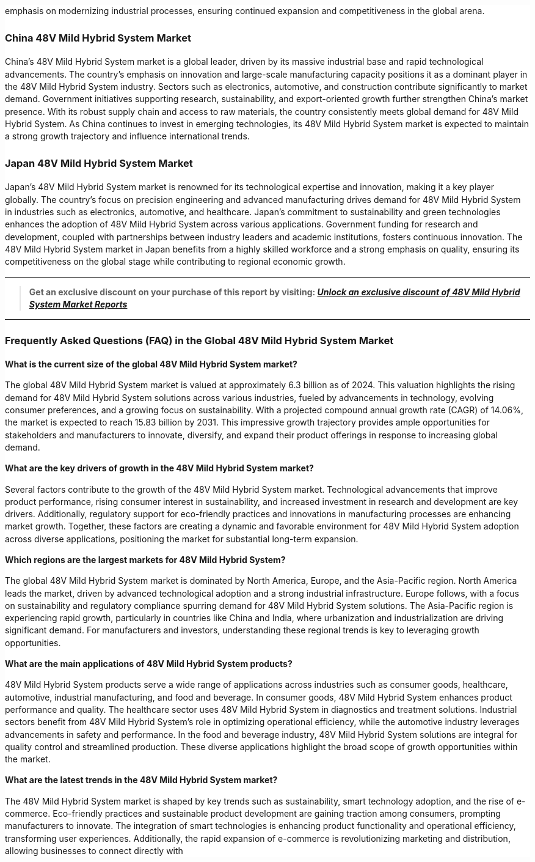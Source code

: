 emphasis on modernizing industrial processes, ensuring continued expansion and competitiveness in the global arena.</p><h3>China 48V Mild Hybrid System Market</h3><p>China&rsquo;s 48V Mild Hybrid System market is a global leader, driven by its massive industrial base and rapid technological advancements. The country&rsquo;s emphasis on innovation and large-scale manufacturing capacity positions it as a dominant player in the 48V Mild Hybrid System industry. Sectors such as electronics, automotive, and construction contribute significantly to market demand. Government initiatives supporting research, sustainability, and export-oriented growth further strengthen China&rsquo;s market presence. With its robust supply chain and access to raw materials, the country consistently meets global demand for 48V Mild Hybrid System. As China continues to invest in emerging technologies, its 48V Mild Hybrid System market is expected to maintain a strong growth trajectory and influence international trends.</p><h3>Japan 48V Mild Hybrid System Market</h3><p>Japan&rsquo;s 48V Mild Hybrid System market is renowned for its technological expertise and innovation, making it a key player globally. The country&rsquo;s focus on precision engineering and advanced manufacturing drives demand for 48V Mild Hybrid System in industries such as electronics, automotive, and healthcare. Japan&rsquo;s commitment to sustainability and green technologies enhances the adoption of 48V Mild Hybrid System across various applications. Government funding for research and development, coupled with partnerships between industry leaders and academic institutions, fosters continuous innovation. The 48V Mild Hybrid System market in Japan benefits from a highly skilled workforce and a strong emphasis on quality, ensuring its competitiveness on the global stage while contributing to regional economic growth.</p><hr /><blockquote><p><strong>Get an exclusive discount on your purchase of this report by visiting: <em><a href="://marketresearchpulse.com/ask-for-discount/88985?utm_source=Github&amp;utm_medium=0110">Unlock an exclusive discount of 48V Mild Hybrid System Market Reports</a></em>&nbsp;</strong></p></blockquote><hr /><h3>Frequently Asked Questions (FAQ) in the Global 48V Mild Hybrid System Market</h3><p><strong>What is the current size of the global 48V Mild Hybrid System market?</strong></p><p>The global 48V Mild Hybrid System market is valued at approximately 6.3 billion as of 2024. This valuation highlights the rising demand for 48V Mild Hybrid System solutions across various industries, fueled by advancements in technology, evolving consumer preferences, and a growing focus on sustainability. With a projected compound annual growth rate (CAGR) of 14.06%, the market is expected to reach 15.83 billion by 2031. This impressive growth trajectory provides ample opportunities for stakeholders and manufacturers to innovate, diversify, and expand their product offerings in response to increasing global demand.</p><p><strong>What are the key drivers of growth in the 48V Mild Hybrid System market?</strong></p><p>Several factors contribute to the growth of the 48V Mild Hybrid System market. Technological advancements that improve product performance, rising consumer interest in sustainability, and increased investment in research and development are key drivers. Additionally, regulatory support for eco-friendly practices and innovations in manufacturing processes are enhancing market growth. Together, these factors are creating a dynamic and favorable environment for 48V Mild Hybrid System adoption across diverse applications, positioning the market for substantial long-term expansion.</p><p><strong>Which regions are the largest markets for 48V Mild Hybrid System?</strong></p><p>The global 48V Mild Hybrid System market is dominated by North America, Europe, and the Asia-Pacific region. North America leads the market, driven by advanced technological adoption and a strong industrial infrastructure. Europe follows, with a focus on sustainability and regulatory compliance spurring demand for 48V Mild Hybrid System solutions. The Asia-Pacific region is experiencing rapid growth, particularly in countries like China and India, where urbanization and industrialization are driving significant demand. For manufacturers and investors, understanding these regional trends is key to leveraging growth opportunities.</p><p><strong>What are the main applications of 48V Mild Hybrid System products?</strong></p><p>48V Mild Hybrid System products serve a wide range of applications across industries such as consumer goods, healthcare, automotive, industrial manufacturing, and food and beverage. In consumer goods, 48V Mild Hybrid System enhances product performance and quality. The healthcare sector uses 48V Mild Hybrid System in diagnostics and treatment solutions. Industrial sectors benefit from 48V Mild Hybrid System&rsquo;s role in optimizing operational efficiency, while the automotive industry leverages advancements in safety and performance. In the food and beverage industry, 48V Mild Hybrid System solutions are integral for quality control and streamlined production. These diverse applications highlight the broad scope of growth opportunities within the market.</p><p><strong>What are the latest trends in the 48V Mild Hybrid System market?</strong></p><p>The 48V Mild Hybrid System market is shaped by key trends such as sustainability, smart technology adoption, and the rise of e-commerce. Eco-friendly practices and sustainable product development are gaining traction among consumers, prompting manufacturers to innovate. The integration of smart technologies is enhancing product functionality and operational efficiency, transforming user experiences. Additionally, the rapid expansion of e-commerce is revolutionizing marketing and distribution, allowing businesses to connect directly with